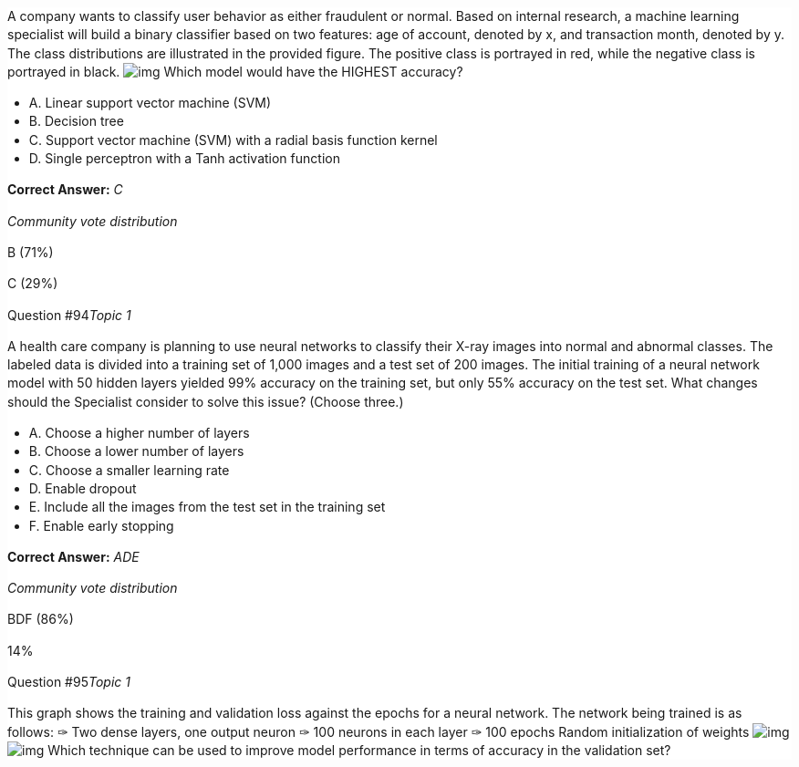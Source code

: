 A company wants to classify user behavior as either fraudulent or normal. Based on internal research, a machine learning specialist will build a binary classifier based on two features: age of account, denoted by x, and transaction month, denoted by y. The class distributions are illustrated in the provided figure. The positive class is portrayed in red, while the negative class is portrayed in black.
![img](https://www.examtopics.com/assets/media/exam-media/04145/0005400001.png)
Which model would have the HIGHEST accuracy?

- A. Linear support vector machine (SVM)
- B. Decision tree
- C. Support vector machine (SVM) with a radial basis function kernel
- D. Single perceptron with a Tanh activation function

**Correct Answer:** *C*

*Community vote distribution*

B (71%)

C (29%)



Question #94*Topic 1*

A health care company is planning to use neural networks to classify their X-ray images into normal and abnormal classes. The labeled data is divided into a training set of 1,000 images and a test set of 200 images. The initial training of a neural network model with 50 hidden layers yielded 99% accuracy on the training set, but only 55% accuracy on the test set.
What changes should the Specialist consider to solve this issue? (Choose three.)

- A. Choose a higher number of layers
- B. Choose a lower number of layers
- C. Choose a smaller learning rate
- D. Enable dropout
- E. Include all the images from the test set in the training set
- F. Enable early stopping

**Correct Answer:** *ADE*

*Community vote distribution*

BDF (86%)

14%



Question #95*Topic 1*

This graph shows the training and validation loss against the epochs for a neural network.
The network being trained is as follows:
✑ Two dense layers, one output neuron
✑ 100 neurons in each layer
✑ 100 epochs
Random initialization of weights
![img](https://www.examtopics.com/assets/media/exam-media/04145/0005500004.png)
![img](https://www.examtopics.com/assets/media/exam-media/04145/0005600001.jpg)
Which technique can be used to improve model performance in terms of accuracy in the validation set?
